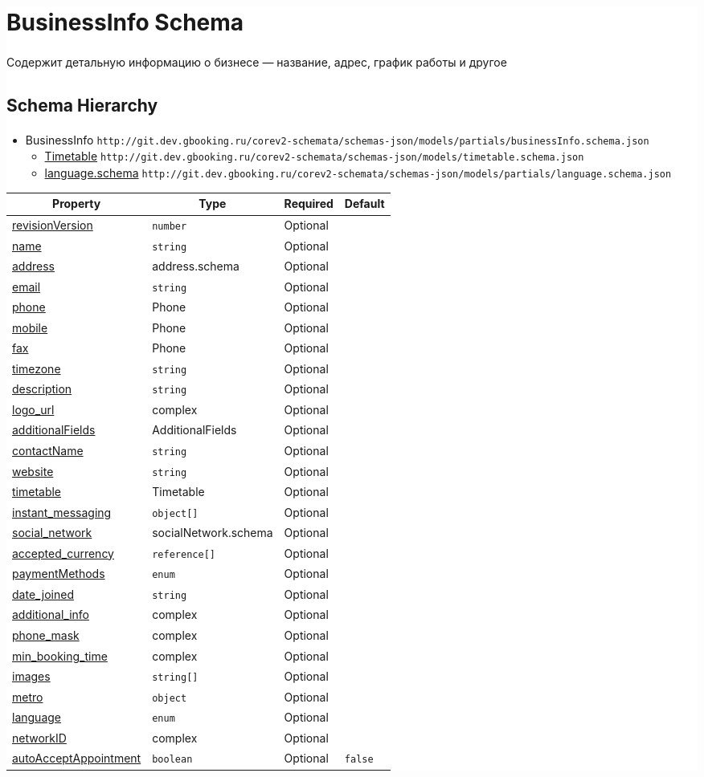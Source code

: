 
# BusinessInfo Schema

Содержит детальную информацию о бизнесе — название, адрес, график работы и другое


## Schema Hierarchy

* BusinessInfo `http://git.dev.gbooking.ru/corev2-schemata/schemas-json/models/partials/businessInfo.schema.json`
  * [Timetable](../timetable.schema.md) `http://git.dev.gbooking.ru/corev2-schemata/schemas-json/models/timetable.schema.json`
  * [language.schema](language.schema.md) `http://git.dev.gbooking.ru/corev2-schemata/schemas-json/models/partials/language.schema.json`



| Property | Type | Required | Default |
|----------|------|----------|---------|
| [revisionVersion](#revisionversion) | `number` | Optional |  | BusinessInfo (this schema) |
| [name](#name) | `string` | Optional |  | BusinessInfo (this schema) |
| [address](#address) | address.schema | Optional |  | BusinessInfo (this schema) |
| [email](#email) | `string` | Optional |  | BusinessInfo (this schema) |
| [phone](#phone) | Phone | Optional |  | BusinessInfo (this schema) |
| [mobile](#mobile) | Phone | Optional |  | BusinessInfo (this schema) |
| [fax](#fax) | Phone | Optional |  | BusinessInfo (this schema) |
| [timezone](#timezone) | `string` | Optional |  | BusinessInfo (this schema) |
| [description](#description) | `string` | Optional |  | BusinessInfo (this schema) |
| [logo_url](#logo_url) | complex | Optional |  | BusinessInfo (this schema) |
| [additionalFields](#additionalfields) | AdditionalFields | Optional |  | BusinessInfo (this schema) |
| [contactName](#contactname) | `string` | Optional |  | BusinessInfo (this schema) |
| [website](#website) | `string` | Optional |  | BusinessInfo (this schema) |
| [timetable](#timetable) | Timetable | Optional |  | BusinessInfo (this schema) |
| [instant_messaging](#instant_messaging) | `object[]` | Optional |  | BusinessInfo (this schema) |
| [social_network](#social_network) | socialNetwork.schema | Optional |  | BusinessInfo (this schema) |
| [accepted_currency](#accepted_currency) | `reference[]` | Optional |  | BusinessInfo (this schema) |
| [paymentMethods](#paymentmethods) | `enum` | Optional |  | BusinessInfo (this schema) |
| [date_joined](#date_joined) | `string` | Optional |  | BusinessInfo (this schema) |
| [additional_info](#additional_info) | complex | Optional |  | BusinessInfo (this schema) |
| [phone_mask](#phone_mask) | complex | Optional |  | BusinessInfo (this schema) |
| [min_booking_time](#min_booking_time) | complex | Optional |  | BusinessInfo (this schema) |
| [images](#images) | `string[]` | Optional |  | BusinessInfo (this schema) |
| [metro](#metro) | `object` | Optional |  | BusinessInfo (this schema) |
| [language](#language) | `enum` | Optional |  | BusinessInfo (this schema) |
| [networkID](#networkid) | complex | Optional |  | BusinessInfo (this schema) |
| [autoAcceptAppointment](#autoacceptappointment) | `boolean` | Optional | `false` | BusinessInfo (this schema) |